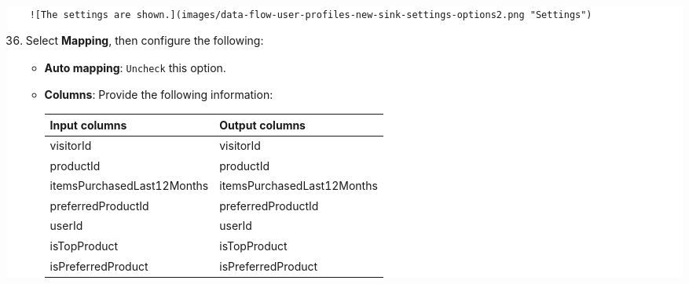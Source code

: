         ![The settings are shown.](images/data-flow-user-profiles-new-sink-settings-options2.png "Settings")

36. Select **Mapping**, then configure the following:

    - **Auto mapping**: `Uncheck` this option.
    - **Columns**: Provide the following information:

        | Input columns | Output columns |
        | --- | --- |
        | visitorId | visitorId |
        | productId | productId |
        | itemsPurchasedLast12Months | itemsPurchasedLast12Months |
        | preferredProductId | preferredProductId |
        | userId | userId |
        | isTopProduct | isTopProduct |
        | isPreferredProduct | isPreferredProduct |
